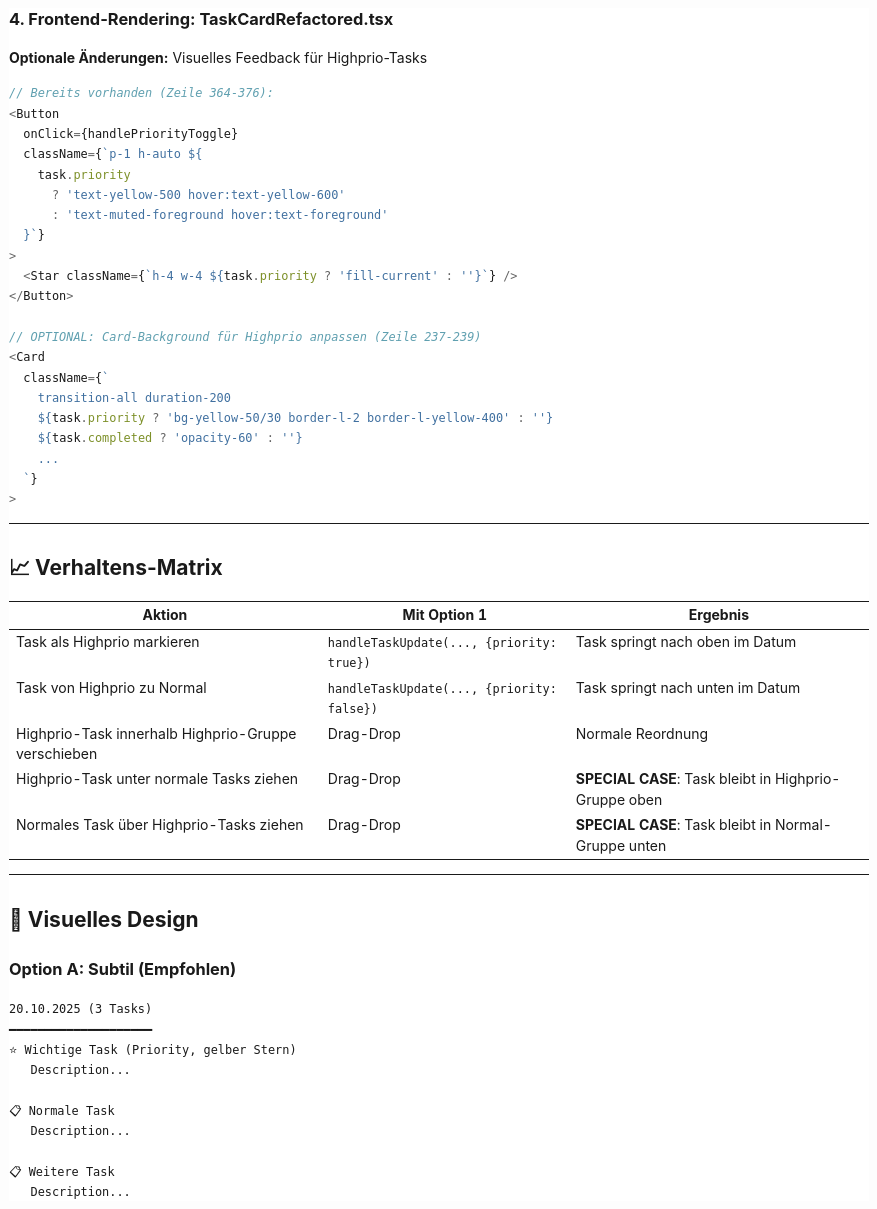 ### 4. Frontend-Rendering: TaskCardRefactored.tsx

**Optionale Änderungen:** Visuelles Feedback für Highprio-Tasks

```typescript
// Bereits vorhanden (Zeile 364-376):
<Button
  onClick={handlePriorityToggle}
  className={`p-1 h-auto ${
    task.priority 
      ? 'text-yellow-500 hover:text-yellow-600' 
      : 'text-muted-foreground hover:text-foreground'
  }`}
>
  <Star className={`h-4 w-4 ${task.priority ? 'fill-current' : ''}`} />
</Button>

// OPTIONAL: Card-Background für Highprio anpassen (Zeile 237-239)
<Card 
  className={`
    transition-all duration-200 
    ${task.priority ? 'bg-yellow-50/30 border-l-2 border-l-yellow-400' : ''}
    ${task.completed ? 'opacity-60' : ''} 
    ...
  `}
>
```

---

## 📈 Verhaltens-Matrix

| Aktion | Mit Option 1 | Ergebnis |
|--------|--------------|---------|
| Task als Highprio markieren | `handleTaskUpdate(..., {priority: true})` | Task springt nach oben im Datum |
| Task von Highprio zu Normal | `handleTaskUpdate(..., {priority: false})` | Task springt nach unten im Datum |
| Highprio-Task innerhalb Highprio-Gruppe verschieben | Drag-Drop | Normale Reordnung |
| Highprio-Task unter normale Tasks ziehen | Drag-Drop | **SPECIAL CASE**: Task bleibt in Highprio-Gruppe oben |
| Normales Task über Highprio-Tasks ziehen | Drag-Drop | **SPECIAL CASE**: Task bleibt in Normal-Gruppe unten |

---

## 🎨 Visuelles Design

### **Option A: Subtil (Empfohlen)**
```
20.10.2025 (3 Tasks)
━━━━━━━━━━━━━━━━━━━━
⭐ Wichtige Task (Priority, gelber Stern)
   Description...

📋 Normale Task
   Description...

📋 Weitere Task
   Description...
```
